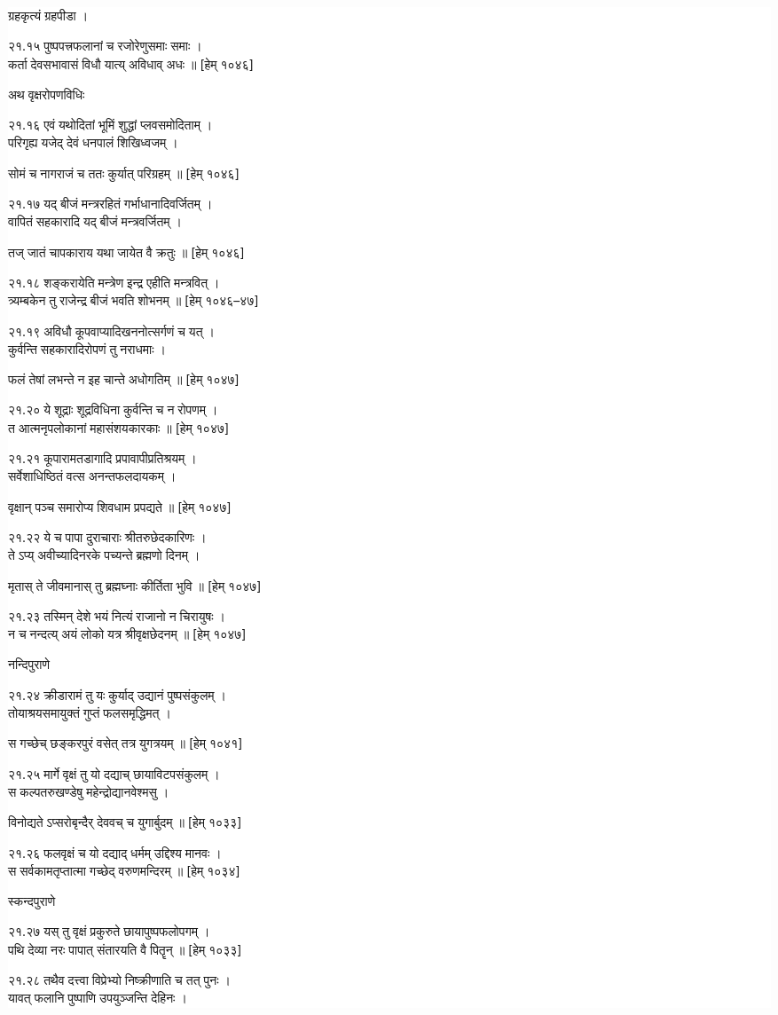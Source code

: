 ग्रहकृत्यं ग्रहपीडा ।

२१.१५ पुष्पपत्त्रफलानां च रजोरेणुसमाः समाः ।  
कर्ता देवसभावासं विधौ यात्य् अविधाव् अधः ॥ [हेम् १०४६]

अथ वृक्षरोपणविधिः

२१.१६ एवं यथोदितां भूमिं शुद्धां प्लवसमोदिताम् ।  
परिगृह्य यजेद् देवं धनपालं शिखिध्वजम् ।

सोमं च नागराजं च ततः कुर्यात् परिग्रहम् ॥ [हेम् १०४६]

२१.१७ यद् बीजं मन्त्ररहितं गर्भाधानादिवर्जितम् ।  
वापितं सहकारादि यद् बीजं मन्त्रवर्जितम् ।

तज् जातं चापकाराय यथा जायेत वै क्रतुः ॥ [हेम् १०४६]

२१.१८ शङ्करायेति मन्त्रेण इन्द्र एहीति मन्त्रवित् ।  
त्र्यम्बकेन तु राजेन्द्र बीजं भवति शोभनम् ॥ [हेम् १०४६–४७]

२१.१९ अविधौ कूपवाप्यादिखननोत्सर्गणं च यत् ।  
कुर्वन्ति सहकारादिरोपणं तु नराधमाः ।

फलं तेषां लभन्ते न इह चान्ते अधोगतिम् ॥ [हेम् १०४७]

२१.२० ये शूद्राः शूद्रविधिना कुर्वन्ति च न रोपणम् ।  
त आत्मनृपलोकानां महासंशयकारकाः ॥ [हेम् १०४७]

२१.२१ कूपारामतडागादि प्रपावापीप्रतिश्रयम् ।  
सर्वेशाधिष्ठितं वत्स अनन्तफलदायकम् ।

वृक्षान् पञ्च समारोप्य शिवधाम प्रपद्यते ॥ [हेम् १०४७]

२१.२२ ये च पापा दुराचाराः श्रीतरुछेदकारिणः ।  
ते ऽप्य् अवीच्यादिनरके पच्यन्ते ब्रह्मणो दिनम् ।

मृतास् ते जीवमानास् तु ब्रह्मघ्नाः कीर्तिता भुवि ॥ [हेम् १०४७]

२१.२३ तस्मिन् देशे भयं नित्यं राजानो न चिरायुषः ।  
न च नन्दत्य् अयं लोको यत्र श्रीवृक्षछेदनम् ॥ [हेम् १०४७]

नन्दिपुराणे

२१.२४ क्रीडारामं तु यः कुर्याद् उद्यानं पुष्पसंकुलम् ।  
तोयाश्रयसमायुक्तं गुप्तं फलसमृद्धिमत् ।

स गच्छेच् छङ्करपुरं वसेत् तत्र युगत्रयम् ॥ [हेम् १०४१]

२१.२५ मार्गे वृक्षं तु यो दद्याच् छायाविटपसंकुलम् ।  
स कल्पतरुखण्डेषु महेन्द्रोद्यानवेश्मसु ।

विनोद्यते ऽप्सरोबृन्दैर् देववच् च युगार्बुदम् ॥ [हेम् १०३३]

२१.२६ फलवृक्षं च यो दद्याद् धर्मम् उद्दिश्य मानवः ।  
स सर्वकामतृप्तात्मा गच्छेद् वरुणमन्दिरम् ॥ [हेम् १०३४]

स्कन्दपुराणे

२१.२७ यस् तु वृक्षं प्रकुरुते छायापुष्पफलोपगम् ।  
पथि देव्या नरः पापात् संतारयति वै पितॄन् ॥ [हेम् १०३३]

२१.२८ तथैव दत्त्वा विप्रेभ्यो निष्क्रीणाति च तत् पुनः ।  
यावत् फलानि पुष्पाणि उपयुञ्जन्ति देहिनः ।
